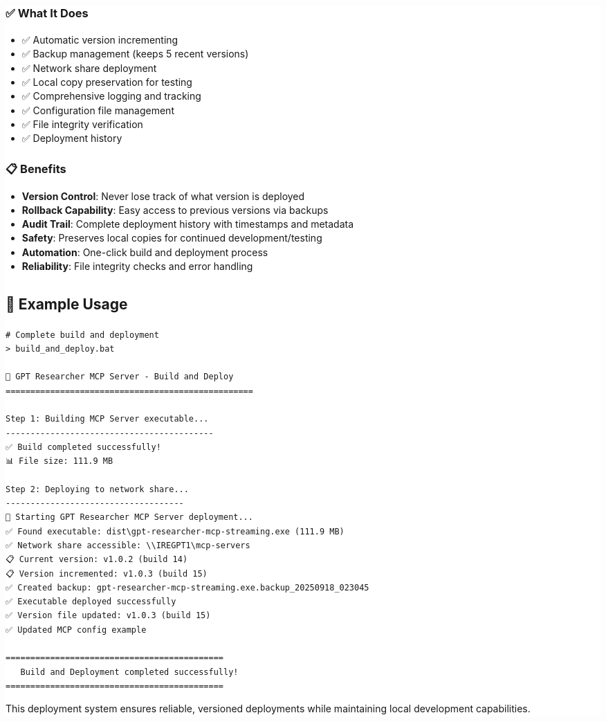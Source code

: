 ### ✅ What It Does
- ✅ Automatic version incrementing
- ✅ Backup management (keeps 5 recent versions)
- ✅ Network share deployment
- ✅ Local copy preservation for testing
- ✅ Comprehensive logging and tracking
- ✅ Configuration file management
- ✅ File integrity verification
- ✅ Deployment history

### 📋 Benefits
- **Version Control**: Never lose track of what version is deployed
- **Rollback Capability**: Easy access to previous versions via backups
- **Audit Trail**: Complete deployment history with timestamps and metadata
- **Safety**: Preserves local copies for continued development/testing
- **Automation**: One-click build and deployment process
- **Reliability**: File integrity checks and error handling

## 📝 Example Usage

```batch
# Complete build and deployment
> build_and_deploy.bat

🚀 GPT Researcher MCP Server - Build and Deploy
==================================================

Step 1: Building MCP Server executable...
------------------------------------------
✅ Build completed successfully!
📊 File size: 111.9 MB

Step 2: Deploying to network share...
------------------------------------
🚀 Starting GPT Researcher MCP Server deployment...
✅ Found executable: dist\gpt-researcher-mcp-streaming.exe (111.9 MB)
✅ Network share accessible: \\IREGPT1\mcp-servers
📋 Current version: v1.0.2 (build 14)
📋 Version incremented: v1.0.3 (build 15)
✅ Created backup: gpt-researcher-mcp-streaming.exe.backup_20250918_023045
✅ Executable deployed successfully
✅ Version file updated: v1.0.3 (build 15)
✅ Updated MCP config example

============================================
   Build and Deployment completed successfully!
============================================
```

This deployment system ensures reliable, versioned deployments while maintaining local development capabilities.